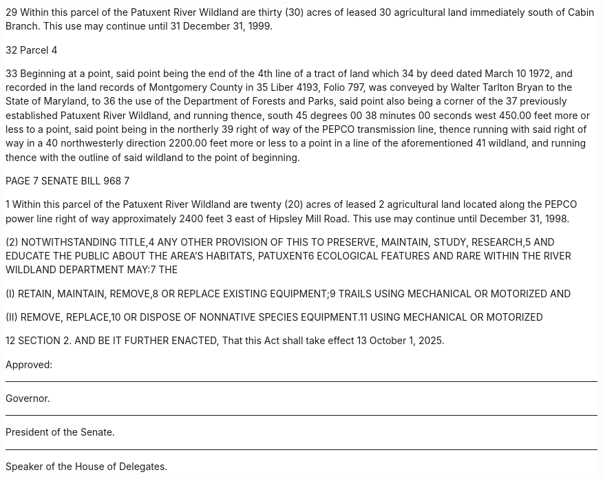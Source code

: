 29 Within this parcel of the Patuxent River Wildland are thirty (30) acres of leased
30 agricultural land immediately south of Cabin Branch. This use may continue until
31 December 31, 1999.

32 Parcel 4

33 Beginning at a point, said point being the end of the 4th line of a tract of land which
34 by deed dated March 10 1972, and recorded in the land records of Montgomery County in
35 Liber 4193, Folio 797, was conveyed by Walter Tarlton Bryan to the State of Maryland, to
36 the use of the Department of Forests and Parks, said point also being a corner of the
37 previously established Patuxent River Wildland, and running thence, south 45 degrees 00
38 minutes 00 seconds west 450.00 feet more or less to a point, said point being in the northerly
39 right of way of the PEPCO transmission line, thence running with said right of way in a
40 northwesterly direction 2200.00 feet more or less to a point in a line of the aforementioned
41 wildland, and running thence with the outline of said wildland to the point of beginning.

PAGE 7
SENATE BILL 968 7

1 Within this parcel of the Patuxent River Wildland are twenty (20) acres of leased
2 agricultural land located along the PEPCO power line right of way approximately 2400 feet
3 east of Hipsley Mill Road. This use may continue until December 31, 1998.

(2) NOTWITHSTANDING TITLE,4 ANY OTHER PROVISION OF THIS TO
PRESERVE, MAINTAIN, STUDY, RESEARCH,5 AND EDUCATE THE PUBLIC ABOUT THE
AREA’S HABITATS, PATUXENT6 ECOLOGICAL FEATURES AND RARE WITHIN THE
RIVER WILDLAND DEPARTMENT MAY:7 THE

(I) RETAIN, MAINTAIN, REMOVE,8 OR REPLACE EXISTING
EQUIPMENT;9 TRAILS USING MECHANICAL OR MOTORIZED AND

(II) REMOVE, REPLACE,10 OR DISPOSE OF NONNATIVE SPECIES
EQUIPMENT.11 USING MECHANICAL OR MOTORIZED

12 SECTION 2. AND BE IT FURTHER ENACTED, That this Act shall take effect
13 October 1, 2025.

Approved:

________________________________________________________________________________
Governor.

________________________________________________________________________________
President of the Senate.

________________________________________________________________________________
Speaker of the House of Delegates.